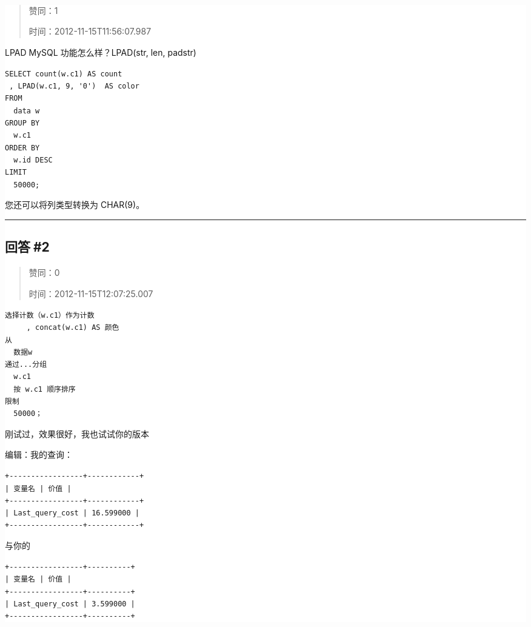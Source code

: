 > 赞同：1
> 
> 时间：2012-11-15T11:56:07.987

LPAD MySQL 功能怎么样？LPAD(str, len, padstr)

```
SELECT count(w.c1) AS count
 , LPAD(w.c1, 9, '0')  AS color
FROM
  data w
GROUP BY
  w.c1
ORDER BY
  w.id DESC
LIMIT
  50000; 
```

您还可以将列类型转换为 CHAR(9)。

* * *

## 回答 #2

> 赞同：0
> 
> 时间：2012-11-15T12:07:25.007

```
选择计数（w.c1）作为计数
     , concat(w.c1) AS 颜色
从
  数据w
通过...分组
  w.c1
  按 w.c1 顺序排序
限制
  50000；
```

刚试过，效果很好，我也试试你的版本

编辑：我的查询：

```
+-----------------+------------+
| 变量名 | 价值 |
+-----------------+------------+
| Last_query_cost | 16.599000 |
+-----------------+------------+

```

与你的

```
+-----------------+----------+
| 变量名 | 价值 |
+-----------------+----------+
| Last_query_cost | 3.599000 |
+-----------------+----------+

```
